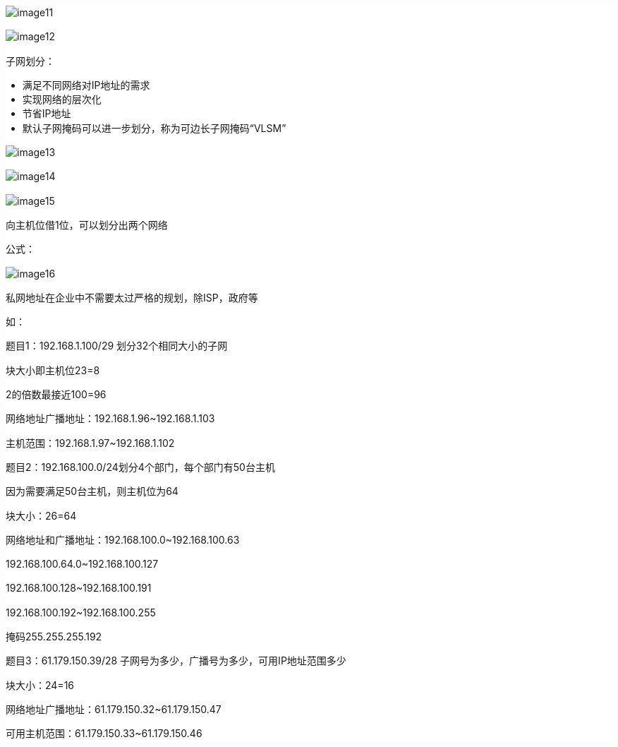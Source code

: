 ![image11](D:/note/HCIA/resources/be6c6225979947ab9fc805eb6a4a2620.jpg)

![image12](D:/note/HCIA/resources/f930d1de22be402f94088935afe4c7ee.jpg)

子网划分：
- 满足不同网络对IP地址的需求
- 实现网络的层次化
- 节省IP地址
- 默认子网掩码可以进一步划分，称为可边长子网掩码“VLSM”

![image13](D:/note/HCIA/resources/7fc7fb88f63e4d62b3f9c3dd2621d754.jpg)

![image14](D:/note/HCIA/resources/0fcefe2cb06e48ddaee6d9d6b7819975.jpg)

![image15](D:/note/HCIA/resources/3d18a2b0cece45c3a9c73ddb82034bc1.jpg)

向主机位借1位，可以划分出两个网络

公式：

![image16](D:/note/HCIA/resources/7e1739e6efdb4aa88a3495bcb2aa6882.jpg)

私网地址在企业中不需要太过严格的规划，除ISP，政府等

如：

题目1：192.168.1.100/29 划分32个相同大小的子网

块大小即主机位23=8

2的倍数最接近100=96

网络地址广播地址：192.168.1.96~192.168.1.103

主机范围：192.168.1.97~192.168.1.102

题目2：192.168.100.0/24划分4个部门，每个部门有50台主机

因为需要满足50台主机，则主机位为64

块大小：26=64

网络地址和广播地址：192.168.100.0~192.168.100.63

 192.168.100.64.0~192.168.100.127

 192.168.100.128~192.168.100.191

 192.168.100.192~192.168.100.255

掩码255.255.255.192

题目3：61.179.150.39/28 子网号为多少，广播号为多少，可用IP地址范围多少

块大小：24=16

网络地址广播地址：61.179.150.32~61.179.150.47

可用主机范围：61.179.150.33~61.179.150.46
